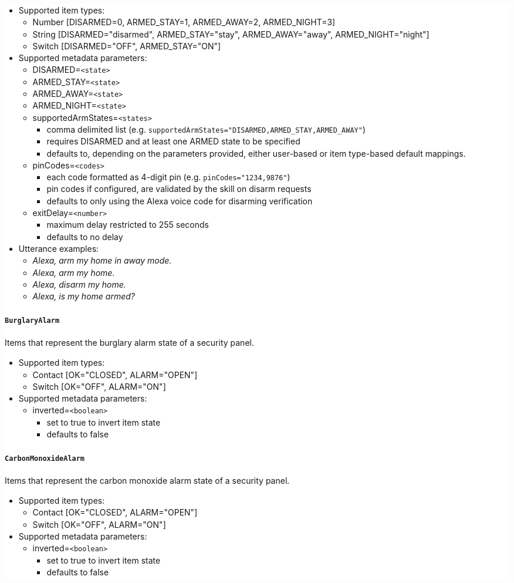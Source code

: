 * Supported item types:
  * Number [DISARMED=0, ARMED_STAY=1, ARMED_AWAY=2, ARMED_NIGHT=3]
  * String [DISARMED="disarmed", ARMED_STAY="stay", ARMED_AWAY="away", ARMED_NIGHT="night"]
  * Switch [DISARMED="OFF", ARMED_STAY="ON"]
* Supported metadata parameters:
  * DISARMED=`<state>`
  * ARMED_STAY=`<state>`
  * ARMED_AWAY=`<state>`
  * ARMED_NIGHT=`<state>`
  * supportedArmStates=`<states>`
    * comma delimited list (e.g. `supportedArmStates="DISARMED,ARMED_STAY,ARMED_AWAY"`)
    * requires DISARMED and at least one ARMED state to be specified
    * defaults to, depending on the parameters provided, either user-based or item type-based default mappings.
  * pinCodes=`<codes>`
    * each code formatted as 4-digit pin (e.g. `pinCodes="1234,9876"`)
    * pin codes if configured, are validated by the skill on disarm requests
    * defaults to only using the Alexa voice code for disarming verification
  * exitDelay=`<number>`
    * maximum delay restricted to 255 seconds
    * defaults to no delay
* Utterance examples:
  * *Alexa, arm my home in away mode.*
  * *Alexa, arm my home.*
  * *Alexa, disarm my home.*
  * *Alexa, is my home armed?*

<a name="securitypanelcontroller-burglaryalarm"></a>

#### `BurglaryAlarm`

Items that represent the burglary alarm state of a security panel.

* Supported item types:
  * Contact [OK="CLOSED", ALARM="OPEN"]
  * Switch [OK="OFF", ALARM="ON"]
* Supported metadata parameters:
  * inverted=`<boolean>`
    * set to true to invert item state
    * defaults to false

<a name="securitypanelcontroller-carbonmonoxidealarm"></a>

#### `CarbonMonoxideAlarm`

Items that represent the carbon monoxide alarm state of a security panel.

* Supported item types:
  * Contact [OK="CLOSED", ALARM="OPEN"]
  * Switch [OK="OFF", ALARM="ON"]
* Supported metadata parameters:
  * inverted=`<boolean>`
    * set to true to invert item state
    * defaults to false
